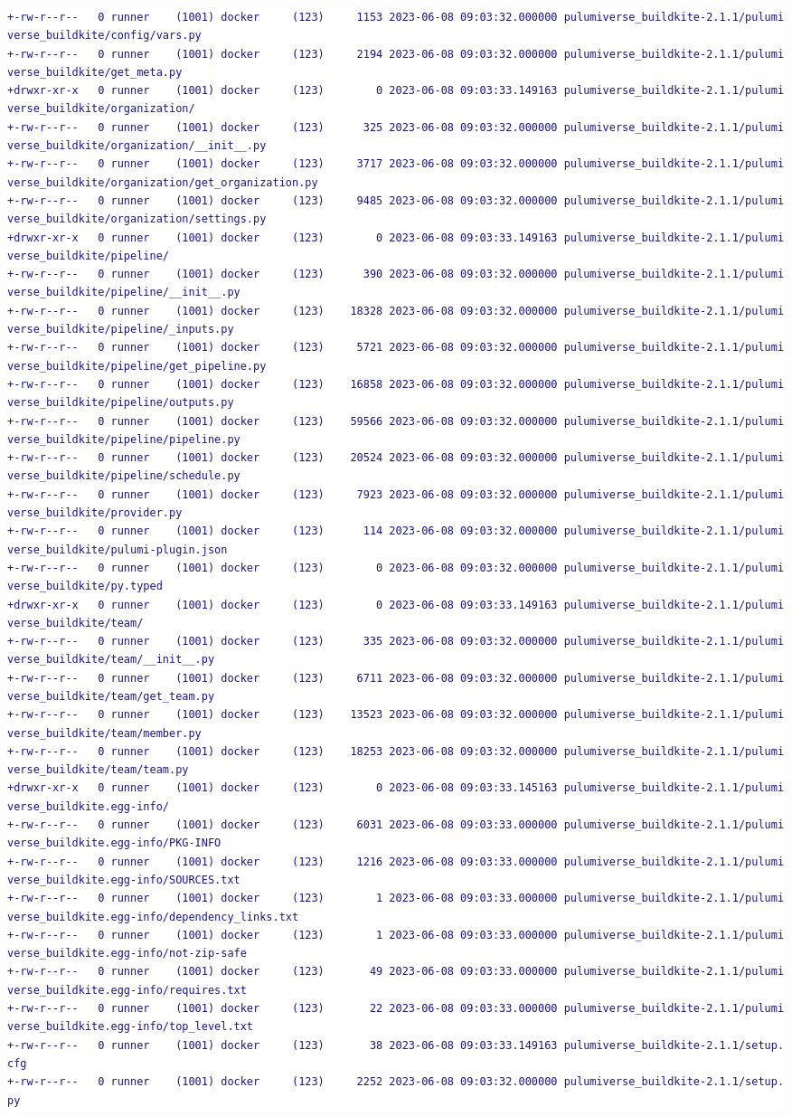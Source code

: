 ```diff
+-rw-r--r--   0 runner    (1001) docker     (123)     1153 2023-06-08 09:03:32.000000 pulumiverse_buildkite-2.1.1/pulumiverse_buildkite/config/vars.py
+-rw-r--r--   0 runner    (1001) docker     (123)     2194 2023-06-08 09:03:32.000000 pulumiverse_buildkite-2.1.1/pulumiverse_buildkite/get_meta.py
+drwxr-xr-x   0 runner    (1001) docker     (123)        0 2023-06-08 09:03:33.149163 pulumiverse_buildkite-2.1.1/pulumiverse_buildkite/organization/
+-rw-r--r--   0 runner    (1001) docker     (123)      325 2023-06-08 09:03:32.000000 pulumiverse_buildkite-2.1.1/pulumiverse_buildkite/organization/__init__.py
+-rw-r--r--   0 runner    (1001) docker     (123)     3717 2023-06-08 09:03:32.000000 pulumiverse_buildkite-2.1.1/pulumiverse_buildkite/organization/get_organization.py
+-rw-r--r--   0 runner    (1001) docker     (123)     9485 2023-06-08 09:03:32.000000 pulumiverse_buildkite-2.1.1/pulumiverse_buildkite/organization/settings.py
+drwxr-xr-x   0 runner    (1001) docker     (123)        0 2023-06-08 09:03:33.149163 pulumiverse_buildkite-2.1.1/pulumiverse_buildkite/pipeline/
+-rw-r--r--   0 runner    (1001) docker     (123)      390 2023-06-08 09:03:32.000000 pulumiverse_buildkite-2.1.1/pulumiverse_buildkite/pipeline/__init__.py
+-rw-r--r--   0 runner    (1001) docker     (123)    18328 2023-06-08 09:03:32.000000 pulumiverse_buildkite-2.1.1/pulumiverse_buildkite/pipeline/_inputs.py
+-rw-r--r--   0 runner    (1001) docker     (123)     5721 2023-06-08 09:03:32.000000 pulumiverse_buildkite-2.1.1/pulumiverse_buildkite/pipeline/get_pipeline.py
+-rw-r--r--   0 runner    (1001) docker     (123)    16858 2023-06-08 09:03:32.000000 pulumiverse_buildkite-2.1.1/pulumiverse_buildkite/pipeline/outputs.py
+-rw-r--r--   0 runner    (1001) docker     (123)    59566 2023-06-08 09:03:32.000000 pulumiverse_buildkite-2.1.1/pulumiverse_buildkite/pipeline/pipeline.py
+-rw-r--r--   0 runner    (1001) docker     (123)    20524 2023-06-08 09:03:32.000000 pulumiverse_buildkite-2.1.1/pulumiverse_buildkite/pipeline/schedule.py
+-rw-r--r--   0 runner    (1001) docker     (123)     7923 2023-06-08 09:03:32.000000 pulumiverse_buildkite-2.1.1/pulumiverse_buildkite/provider.py
+-rw-r--r--   0 runner    (1001) docker     (123)      114 2023-06-08 09:03:32.000000 pulumiverse_buildkite-2.1.1/pulumiverse_buildkite/pulumi-plugin.json
+-rw-r--r--   0 runner    (1001) docker     (123)        0 2023-06-08 09:03:32.000000 pulumiverse_buildkite-2.1.1/pulumiverse_buildkite/py.typed
+drwxr-xr-x   0 runner    (1001) docker     (123)        0 2023-06-08 09:03:33.149163 pulumiverse_buildkite-2.1.1/pulumiverse_buildkite/team/
+-rw-r--r--   0 runner    (1001) docker     (123)      335 2023-06-08 09:03:32.000000 pulumiverse_buildkite-2.1.1/pulumiverse_buildkite/team/__init__.py
+-rw-r--r--   0 runner    (1001) docker     (123)     6711 2023-06-08 09:03:32.000000 pulumiverse_buildkite-2.1.1/pulumiverse_buildkite/team/get_team.py
+-rw-r--r--   0 runner    (1001) docker     (123)    13523 2023-06-08 09:03:32.000000 pulumiverse_buildkite-2.1.1/pulumiverse_buildkite/team/member.py
+-rw-r--r--   0 runner    (1001) docker     (123)    18253 2023-06-08 09:03:32.000000 pulumiverse_buildkite-2.1.1/pulumiverse_buildkite/team/team.py
+drwxr-xr-x   0 runner    (1001) docker     (123)        0 2023-06-08 09:03:33.145163 pulumiverse_buildkite-2.1.1/pulumiverse_buildkite.egg-info/
+-rw-r--r--   0 runner    (1001) docker     (123)     6031 2023-06-08 09:03:33.000000 pulumiverse_buildkite-2.1.1/pulumiverse_buildkite.egg-info/PKG-INFO
+-rw-r--r--   0 runner    (1001) docker     (123)     1216 2023-06-08 09:03:33.000000 pulumiverse_buildkite-2.1.1/pulumiverse_buildkite.egg-info/SOURCES.txt
+-rw-r--r--   0 runner    (1001) docker     (123)        1 2023-06-08 09:03:33.000000 pulumiverse_buildkite-2.1.1/pulumiverse_buildkite.egg-info/dependency_links.txt
+-rw-r--r--   0 runner    (1001) docker     (123)        1 2023-06-08 09:03:33.000000 pulumiverse_buildkite-2.1.1/pulumiverse_buildkite.egg-info/not-zip-safe
+-rw-r--r--   0 runner    (1001) docker     (123)       49 2023-06-08 09:03:33.000000 pulumiverse_buildkite-2.1.1/pulumiverse_buildkite.egg-info/requires.txt
+-rw-r--r--   0 runner    (1001) docker     (123)       22 2023-06-08 09:03:33.000000 pulumiverse_buildkite-2.1.1/pulumiverse_buildkite.egg-info/top_level.txt
+-rw-r--r--   0 runner    (1001) docker     (123)       38 2023-06-08 09:03:33.149163 pulumiverse_buildkite-2.1.1/setup.cfg
+-rw-r--r--   0 runner    (1001) docker     (123)     2252 2023-06-08 09:03:32.000000 pulumiverse_buildkite-2.1.1/setup.py
```
